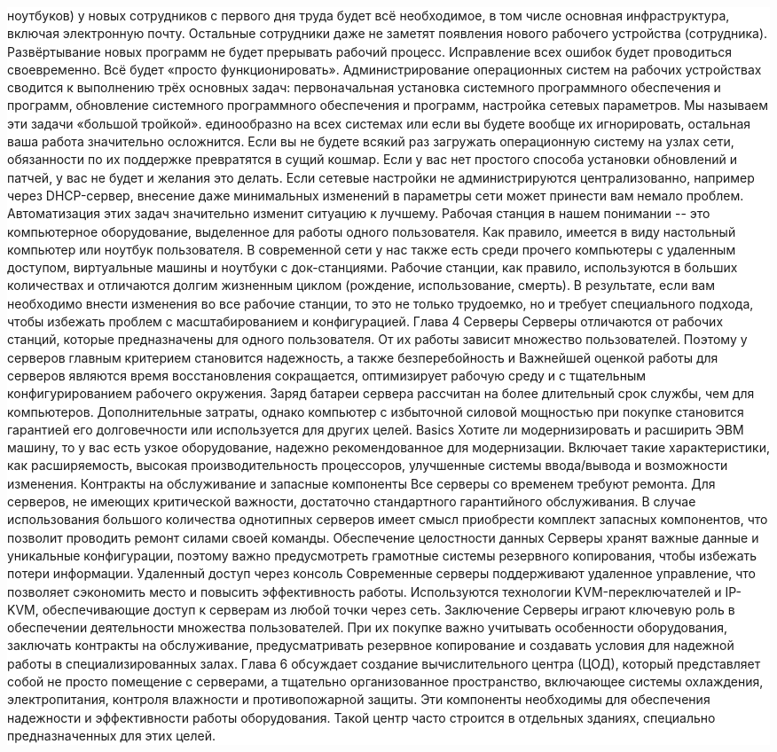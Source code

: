 ноутбуков) у новых сотрудников с первого дня труда будет всё
необходимое, в том числе основная инфраструктура, включая электронную
почту. Остальные сотрудники даже не заметят появления нового рабочего
устройства (сотрудника). Развёртывание новых программ не будет прерывать
рабочий процесс. Исправление всех ошибок будет проводиться своевременно.
Всё будет «просто функционировать». Администрирование операционных
систем на рабочих устройствах сводится к выполнению трёх основных задач:
первоначальная установка системного программного обеспечения и программ,
обновление системного программного обеспечения и программ, настройка
сетевых параметров. Мы называем эти задачи «большой тройкой».
единообразно на всех системах или если вы будете вообще их игнорировать,
остальная ваша работа значительно осложнится. Если вы не будете всякий
раз загружать операционную систему на узлах сети, обязанности по их
поддержке превратятся в сущий кошмар. Если у вас нет простого способа
установки обновлений и патчей, у вас не будет и желания это делать. Если
сетевые настройки не администрируются централизованно, например через
DHCP-сервер, внесение даже минимальных изменений в параметры сети может
принести вам немало проблем. Автоматизация этих задач значительно
изменит ситуацию к лучшему. Рабочая станция в нашем понимании -- это
компьютерное оборудование, выделенное для работы одного пользователя.
Как правило, имеется в виду настольный компьютер или ноутбук
пользователя. В современной сети у нас также есть среди прочего
компьютеры с удаленным доступом, виртуальные машины и ноутбуки с
док-станциями. Рабочие станции, как правило, используются в больших
количествах и отличаются долгим жизненным циклом (рождение,
использование, смерть). В результате, если вам необходимо внести
изменения во все рабочие станции, то это не только трудоемко, но и
требует специального подхода, чтобы избежать проблем с масштабированием
и конфигурацией. Глава 4 Серверы Серверы отличаются от рабочих станций,
которые предназначены для одного пользователя. От их работы зависит
множество пользователей. Поэтому у серверов главным критерием становится
надежность, а также безперебойность и Важнейшей оценкой работы для
серверов являются время восстановления сокращается, оптимизирует рабочую
среду и с тщательным конфигурированием рабочего окружения. Заряд батареи
сервера рассчитан на более длительный срок службы, чем для компьютеров.
Дополнительные затраты, однако компьютер с избыточной силовой мощностью
при покупке становится гарантией его долговечности или используется для
других целей. Basics Хотите ли модернизировать и расширить ЭВМ машину,
то у вас есть узкое оборудование, надежно рекомендованное для
модернизации. Включает такие характеристики, как расширяемость, высокая
производительность процессоров, улучшенные системы ввода/вывода и
возможности изменения. Контракты на обслуживание и запасные компоненты
Все серверы со временем требуют ремонта. Для серверов, не имеющих
критической важности, достаточно стандартного гарантийного обслуживания.
В случае использования большого количества однотипных серверов имеет
смысл приобрести комплект запасных компонентов, что позволит проводить
ремонт силами своей команды. Обеспечение целостности данных Серверы
хранят важные данные и уникальные конфигурации, поэтому важно
предусмотреть грамотные системы резервного копирования, чтобы избежать
потери информации. Удаленный доступ через консоль Современные серверы
поддерживают удаленное управление, что позволяет сэкономить место и
повысить эффективность работы. Используются технологии
KVM-переключателей и IP-KVM, обеспечивающие доступ к серверам из любой
точки через сеть. Заключение Серверы играют ключевую роль в обеспечении
деятельности множества пользователей. При их покупке важно учитывать
особенности оборудования, заключать контракты на обслуживание,
предусматривать резервное копирование и создавать условия для надежной
работы в специализированных залах. Глава 6 обсуждает создание
вычислительного центра (ЦОД), который представляет собой не просто
помещение с серверами, а тщательно организованное пространство,
включающее системы охлаждения, электропитания, контроля влажности и
противопожарной защиты. Эти компоненты необходимы для обеспечения
надежности и эффективности работы оборудования. Такой центр часто
строится в отдельных зданиях, специально предназначенных для этих целей.